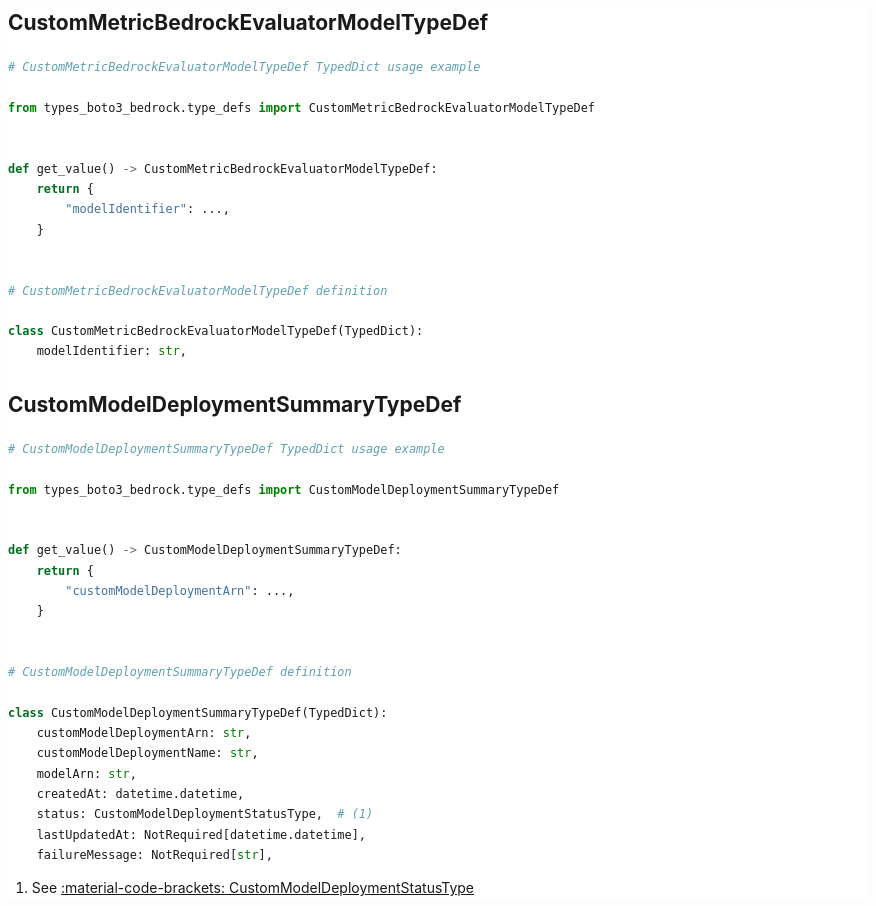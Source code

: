 ```python
```


## CustomMetricBedrockEvaluatorModelTypeDef

```python
# CustomMetricBedrockEvaluatorModelTypeDef TypedDict usage example

from types_boto3_bedrock.type_defs import CustomMetricBedrockEvaluatorModelTypeDef


def get_value() -> CustomMetricBedrockEvaluatorModelTypeDef:
    return {
        "modelIdentifier": ...,
    }


# CustomMetricBedrockEvaluatorModelTypeDef definition

class CustomMetricBedrockEvaluatorModelTypeDef(TypedDict):
    modelIdentifier: str,
```


## CustomModelDeploymentSummaryTypeDef

```python
# CustomModelDeploymentSummaryTypeDef TypedDict usage example

from types_boto3_bedrock.type_defs import CustomModelDeploymentSummaryTypeDef


def get_value() -> CustomModelDeploymentSummaryTypeDef:
    return {
        "customModelDeploymentArn": ...,
    }


# CustomModelDeploymentSummaryTypeDef definition

class CustomModelDeploymentSummaryTypeDef(TypedDict):
    customModelDeploymentArn: str,
    customModelDeploymentName: str,
    modelArn: str,
    createdAt: datetime.datetime,
    status: CustomModelDeploymentStatusType,  # (1)
    lastUpdatedAt: NotRequired[datetime.datetime],
    failureMessage: NotRequired[str],
```

1. See [:material-code-brackets: CustomModelDeploymentStatusType](./literals.md#custommodeldeploymentstatustype)
